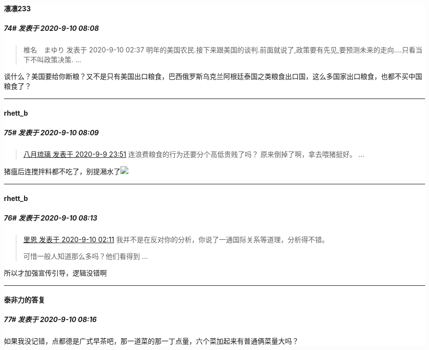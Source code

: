 ####  凛凛233  
##### 74#       发表于 2020-9-10 08:08



<blockquote>椎名　まゆり 发表于 2020-9-10 02:37
明年的美国农民.接下来跟美国的谈判.前面就说了,政策要有先见,要预测未来的走向....只看当下不叫政策决策. ...</blockquote>
谈什么？美国要给你断粮？又不是只有美国出口粮食，巴西俄罗斯乌克兰阿根廷泰国之类粮食出口国，这么多国家出口粮食，也都不买中国粮食了？







-----

####  rhett_b  
##### 75#       发表于 2020-9-10 08:09



<blockquote><a href="httphttps://bbs.saraba1st.com/2b/forum.php?mod=redirect&amp;goto=findpost&amp;pid=48691539&amp;ptid=1959082" target="_blank">八月琉璃 发表于 2020-9-9 23:51</a>
连浪费粮食的行为还要分个高低贵贱了吗？
原来倒掉了啊，拿去喂猪挺好。 ...</blockquote>
猪瘟后连搅拌料都不吃了，别提潲水了<img src="https://static.saraba1st.com/image/smiley/face2017/049.png" referrerpolicy="no-referrer">







-----

####  rhett_b  
##### 76#       发表于 2020-9-10 08:13



<blockquote><a href="httphttps://bbs.saraba1st.com/2b/forum.php?mod=redirect&amp;goto=findpost&amp;pid=48692298&amp;ptid=1959082" target="_blank">里恩 发表于 2020-9-10 02:11</a>
我并不是在反对你的分析，你说了一通国际关系等道理，分析得不错。


可惜一般人知道那么多吗？他们看得到 ...</blockquote>
所以才加强宣传引导，逻辑没错啊







-----

####  泰非力的答复  
##### 77#       发表于 2020-9-10 08:16




如果我没记错，点都德是广式早茶吧，那一道菜的那一丁点量，六个菜加起来有普通俩菜量大吗？
